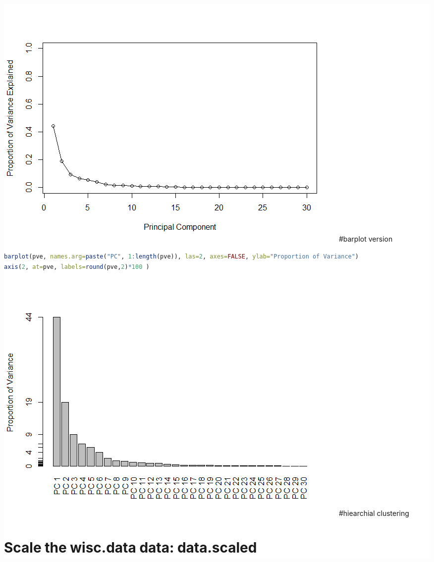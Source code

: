 ![](BGGN_213_class9_files/figure-html/unnamed-chunk-13-1.png)
#barplot version

```r
barplot(pve, names.arg=paste("PC", 1:length(pve)), las=2, axes=FALSE, ylab="Proportion of Variance")
axis(2, at=pve, labels=round(pve,2)*100 )
```

![](BGGN_213_class9_files/figure-html/unnamed-chunk-14-1.png)
#hiearchial clustering
# Scale the wisc.data data: data.scaled
